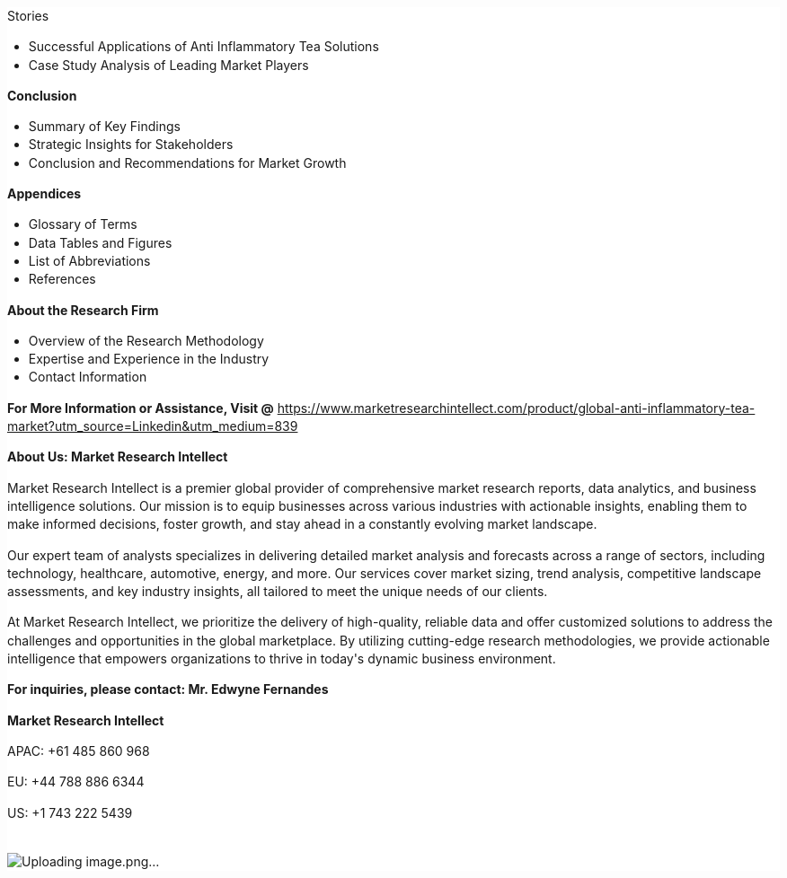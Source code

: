 Stories</strong></p><ul><li>Successful Applications of Anti Inflammatory Tea Solutions</li><li>Case Study Analysis of Leading Market Players</li></ul><p><strong>Conclusion</strong></p><ul><li>Summary of Key Findings</li><li>Strategic Insights for Stakeholders</li><li>Conclusion and Recommendations for Market Growth</li></ul><p><strong>Appendices</strong></p><ul><li>Glossary of Terms</li><li>Data Tables and Figures</li><li>List of Abbreviations</li><li>References</li></ul><p><strong>About the Research Firm</strong></p><ul><li>Overview of the Research Methodology</li><li>Expertise and Experience in the Industry</li><li>Contact Information</li></ul></div><div class="article-main__content" data-test-id="publishing-text-block"><p><span class="font-[700]"><strong>For More Information or Assistance, Visit @</strong>&nbsp;<a href="https://www.marketresearchintellect.com/product/global-anti-inflammatory-tea-market?utm_source=Linkedin&utm_medium=839">https://www.marketresearchintellect.com/product/global-anti-inflammatory-tea-market?utm_source=Linkedin&utm_medium=839</a></span></p><p><strong>About Us: Market Research Intellect</strong></p><p>Market Research Intellect is a premier global provider of comprehensive market research reports, data analytics, and business intelligence solutions. Our mission is to equip businesses across various industries with actionable insights, enabling them to make informed decisions, foster growth, and stay ahead in a constantly evolving market landscape.</p><p>Our expert team of analysts specializes in delivering detailed market analysis and forecasts across a range of sectors, including technology, healthcare, automotive, energy, and more. Our services cover market sizing, trend analysis, competitive landscape assessments, and key industry insights, all tailored to meet the unique needs of our clients.</p><p>At Market Research Intellect, we prioritize the delivery of high-quality, reliable data and offer customized solutions to address the challenges and opportunities in the global marketplace. By utilizing cutting-edge research methodologies, we provide actionable intelligence that empowers organizations to thrive in today's dynamic business environment.</p><p><strong>For inquiries, please contact: Mr. Edwyne Fernandes</strong></p><p><strong>Market Research Intellect</strong></p><p>APAC: +61 485 860 968</p><p>EU: +44 788 886 6344</p><p>US: +1 743 222 5439</p></div><div class="article-main__content" data-test-id="publishing-text-block">&nbsp;</div>
![Uploading image.png…]()
